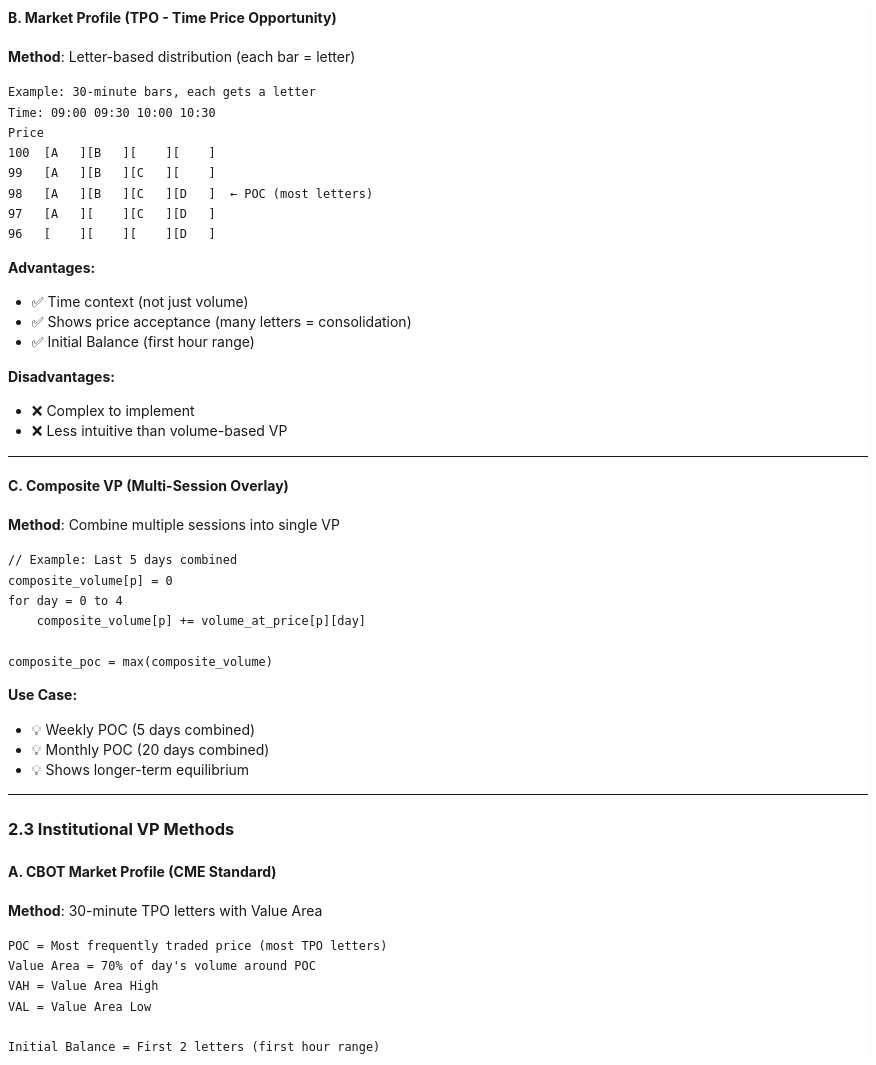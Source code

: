 
#### **B. Market Profile (TPO - Time Price Opportunity)**
**Method**: Letter-based distribution (each bar = letter)

```
Example: 30-minute bars, each gets a letter
Time: 09:00 09:30 10:00 10:30
Price
100  [A   ][B   ][    ][    ]
99   [A   ][B   ][C   ][    ]
98   [A   ][B   ][C   ][D   ]  ← POC (most letters)
97   [A   ][    ][C   ][D   ]
96   [    ][    ][    ][D   ]
```

**Advantages:**
- ✅ Time context (not just volume)
- ✅ Shows price acceptance (many letters = consolidation)
- ✅ Initial Balance (first hour range)

**Disadvantages:**
- ❌ Complex to implement
- ❌ Less intuitive than volume-based VP

---

#### **C. Composite VP (Multi-Session Overlay)**
**Method**: Combine multiple sessions into single VP

```pine
// Example: Last 5 days combined
composite_volume[p] = 0
for day = 0 to 4
    composite_volume[p] += volume_at_price[p][day]

composite_poc = max(composite_volume)
```

**Use Case:**
- 💡 Weekly POC (5 days combined)
- 💡 Monthly POC (20 days combined)
- 💡 Shows longer-term equilibrium

---

### **2.3 Institutional VP Methods**

#### **A. CBOT Market Profile (CME Standard)**
**Method**: 30-minute TPO letters with Value Area

```
POC = Most frequently traded price (most TPO letters)
Value Area = 70% of day's volume around POC
VAH = Value Area High
VAL = Value Area Low

Initial Balance = First 2 letters (first hour range)
```
